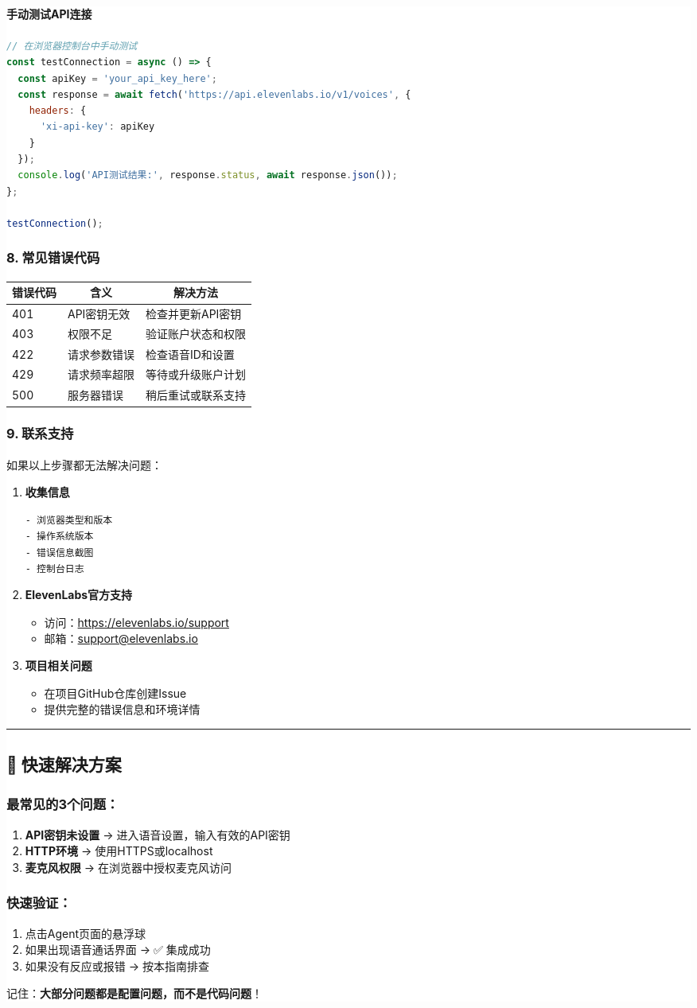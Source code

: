 #### 手动测试API连接
```javascript
// 在浏览器控制台中手动测试
const testConnection = async () => {
  const apiKey = 'your_api_key_here';
  const response = await fetch('https://api.elevenlabs.io/v1/voices', {
    headers: {
      'xi-api-key': apiKey
    }
  });
  console.log('API测试结果:', response.status, await response.json());
};

testConnection();
```

### 8. 常见错误代码

| 错误代码 | 含义 | 解决方法 |
|---------|------|----------|
| 401 | API密钥无效 | 检查并更新API密钥 |
| 403 | 权限不足 | 验证账户状态和权限 |
| 422 | 请求参数错误 | 检查语音ID和设置 |
| 429 | 请求频率超限 | 等待或升级账户计划 |
| 500 | 服务器错误 | 稍后重试或联系支持 |

### 9. 联系支持

如果以上步骤都无法解决问题：

1. **收集信息**
   ```
   - 浏览器类型和版本
   - 操作系统版本
   - 错误信息截图
   - 控制台日志
   ```

2. **ElevenLabs官方支持**
   - 访问：https://elevenlabs.io/support
   - 邮箱：support@elevenlabs.io

3. **项目相关问题**
   - 在项目GitHub仓库创建Issue
   - 提供完整的错误信息和环境详情

---

## 🎯 快速解决方案

### 最常见的3个问题：

1. **API密钥未设置** → 进入语音设置，输入有效的API密钥
2. **HTTP环境** → 使用HTTPS或localhost
3. **麦克风权限** → 在浏览器中授权麦克风访问

### 快速验证：
1. 点击Agent页面的悬浮球
2. 如果出现语音通话界面 → ✅ 集成成功
3. 如果没有反应或报错 → 按本指南排查

记住：**大部分问题都是配置问题，而不是代码问题**！ 